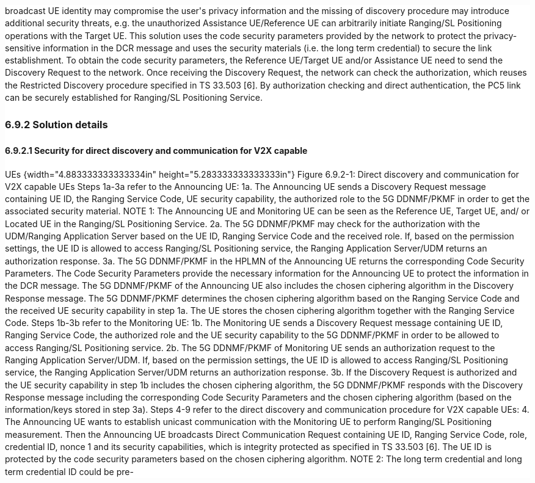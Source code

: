 broadcast UE identity may compromise the user\'s privacy information and the
missing of discovery procedure may introduce additional security threats, e.g.
the unauthorized Assistance UE/Reference UE can arbitrarily initiate
Ranging/SL Positioning operations with the Target UE.
This solution uses the code security parameters provided by the network to
protect the privacy-sensitive information in the DCR message and uses the
security materials (i.e. the long term credential) to secure the link
establishment. To obtain the code security parameters, the Reference UE/Target
UE and/or Assistance UE need to send the Discovery Request to the network.
Once receiving the Discovery Request, the network can check the authorization,
which reuses the Restricted Discovery procedure specified in TS 33.503 [6]. By
authorization checking and direct authentication, the PC5 link can be securely
established for Ranging/SL Positioning Service.
### 6.9.2 Solution details
#### 6.9.2.1 Security for direct discovery and communication for V2X capable
UEs
{width="4.883333333333334in" height="5.283333333333333in"}
Figure 6.9.2-1: Direct discovery and communication for V2X capable UEs
Steps 1a-3a refer to the Announcing UE:
1a. The Announcing UE sends a Discovery Request message containing UE ID, the
Ranging Service Code, UE security capability, the authorized role to the 5G
DDNMF/PKMF in order to get the associated security material.
NOTE 1: The Announcing UE and Monitoring UE can be seen as the Reference UE,
Target UE, and/ or Located UE in the Ranging/SL Positioning Service.
2a. The 5G DDNMF/PKMF may check for the authorization with the UDM/Ranging
Application Server based on the UE ID, Ranging Service Code and the received
role. If, based on the permission settings, the UE ID is allowed to access
Ranging/SL Positioning service, the Ranging Application Server/UDM returns an
authorization response.
3a. The 5G DDNMF/PKMF in the HPLMN of the Announcing UE returns the
corresponding Code Security Parameters. The Code Security Parameters provide
the necessary information for the Announcing UE to protect the information in
the DCR message. The 5G DDNMF/PKMF of the Announcing UE also includes the
chosen ciphering algorithm in the Discovery Response message. The 5G
DDNMF/PKMF determines the chosen ciphering algorithm based on the Ranging
Service Code and the received UE security capability in step 1a. The UE stores
the chosen ciphering algorithm together with the Ranging Service Code.
Steps 1b-3b refer to the Monitoring UE:
1b. The Monitoring UE sends a Discovery Request message containing UE ID,
Ranging Service Code, the authorized role and the UE security capability to
the 5G DDNMF/PKMF in order to be allowed to access Ranging/SL Positioning
service.
2b. The 5G DDNMF/PKMF of Monitoring UE sends an authorization request to the
Ranging Application Server/UDM. If, based on the permission settings, the UE
ID is allowed to access Ranging/SL Positioning service, the Ranging
Application Server/UDM returns an authorization response.
3b. If the Discovery Request is authorized and the UE security capability in
step 1b includes the chosen ciphering algorithm, the 5G DDNMF/PKMF responds
with the Discovery Response message including the corresponding Code Security
Parameters and the chosen ciphering algorithm (based on the information/keys
stored in step 3a).
Steps 4-9 refer to the direct discovery and communication procedure for V2X
capable UEs:
4\. The Announcing UE wants to establish unicast communication with the
Monitoring UE to perform Ranging/SL Positioning measurement. Then the
Announcing UE broadcasts Direct Communication Request containing UE ID,
Ranging Service Code, role, credential ID, nonce 1 and its security
capabilities, which is integrity protected as specified in TS 33.503 [6]. The
UE ID is protected by the code security parameters based on the chosen
ciphering algorithm.
NOTE 2: The long term credential and long term credential ID could be pre-